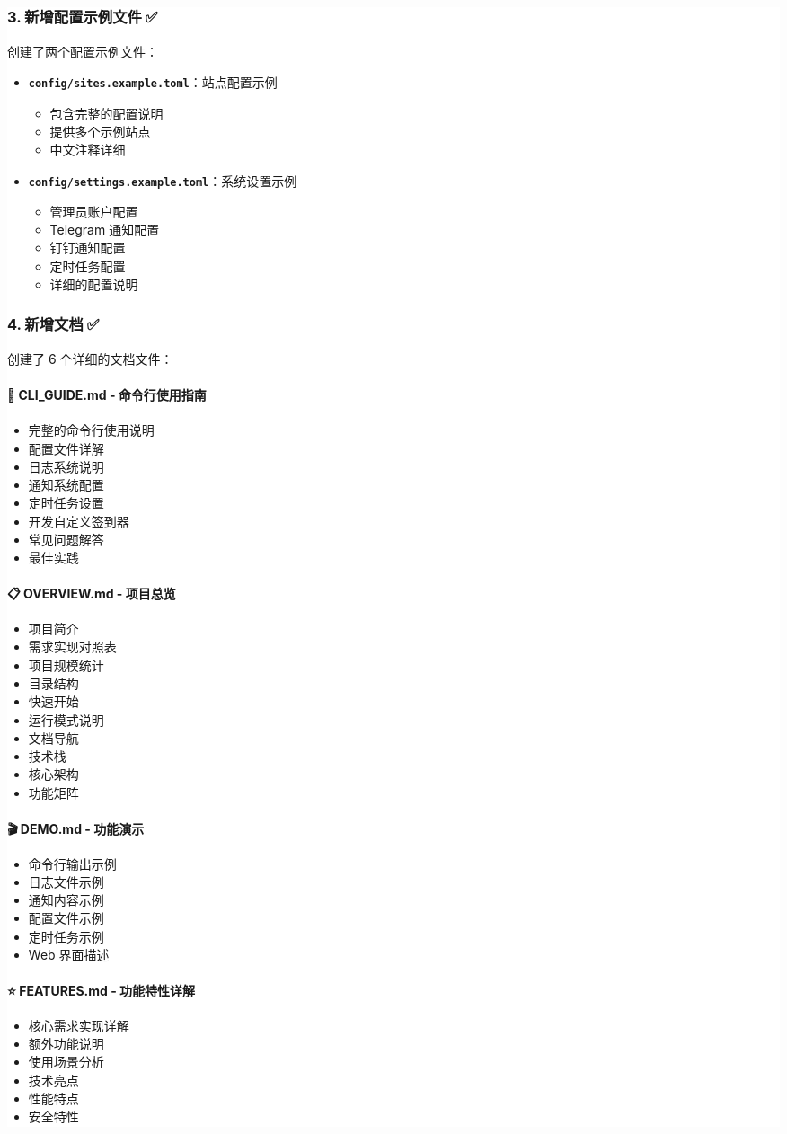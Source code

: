 ### 3. 新增配置示例文件 ✅

创建了两个配置示例文件：

- **`config/sites.example.toml`**：站点配置示例
  - 包含完整的配置说明
  - 提供多个示例站点
  - 中文注释详细

- **`config/settings.example.toml`**：系统设置示例
  - 管理员账户配置
  - Telegram 通知配置
  - 钉钉通知配置
  - 定时任务配置
  - 详细的配置说明

### 4. 新增文档 ✅

创建了 6 个详细的文档文件：

#### 📖 CLI_GUIDE.md - 命令行使用指南
- 完整的命令行使用说明
- 配置文件详解
- 日志系统说明
- 通知系统配置
- 定时任务设置
- 开发自定义签到器
- 常见问题解答
- 最佳实践

#### 📋 OVERVIEW.md - 项目总览
- 项目简介
- 需求实现对照表
- 项目规模统计
- 目录结构
- 快速开始
- 运行模式说明
- 文档导航
- 技术栈
- 核心架构
- 功能矩阵

#### 🎬 DEMO.md - 功能演示
- 命令行输出示例
- 日志文件示例
- 通知内容示例
- 配置文件示例
- 定时任务示例
- Web 界面描述

#### ⭐ FEATURES.md - 功能特性详解
- 核心需求实现详解
- 额外功能说明
- 使用场景分析
- 技术亮点
- 性能特点
- 安全特性
